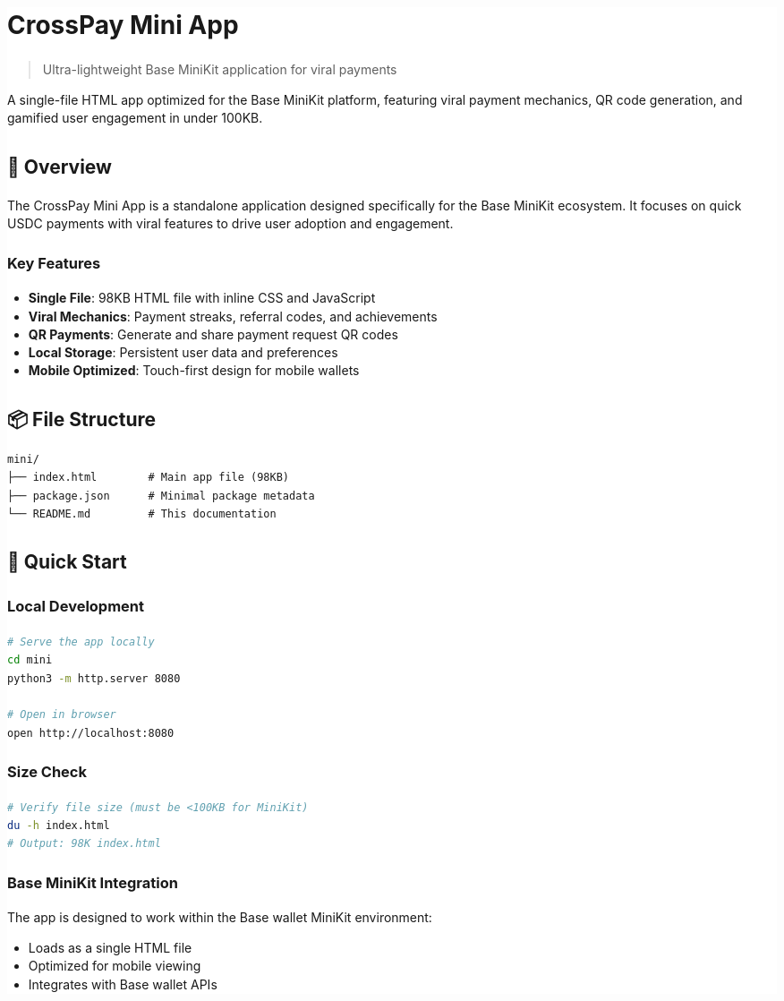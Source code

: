# CrossPay Mini App

> Ultra-lightweight Base MiniKit application for viral payments

A single-file HTML app optimized for the Base MiniKit platform, featuring viral payment mechanics, QR code generation, and gamified user engagement in under 100KB.

## 🎯 Overview

The CrossPay Mini App is a standalone application designed specifically for the Base MiniKit ecosystem. It focuses on quick USDC payments with viral features to drive user adoption and engagement.

### Key Features
- **Single File**: 98KB HTML file with inline CSS and JavaScript
- **Viral Mechanics**: Payment streaks, referral codes, and achievements
- **QR Payments**: Generate and share payment request QR codes
- **Local Storage**: Persistent user data and preferences
- **Mobile Optimized**: Touch-first design for mobile wallets

## 📦 File Structure

```
mini/
├── index.html        # Main app file (98KB)
├── package.json      # Minimal package metadata
└── README.md         # This documentation
```

## 🚀 Quick Start

### Local Development
```bash
# Serve the app locally
cd mini
python3 -m http.server 8080

# Open in browser
open http://localhost:8080
```

### Size Check
```bash
# Verify file size (must be <100KB for MiniKit)
du -h index.html
# Output: 98K index.html
```

### Base MiniKit Integration
The app is designed to work within the Base wallet MiniKit environment:
- Loads as a single HTML file
- Optimized for mobile viewing
- Integrates with Base wallet APIs
